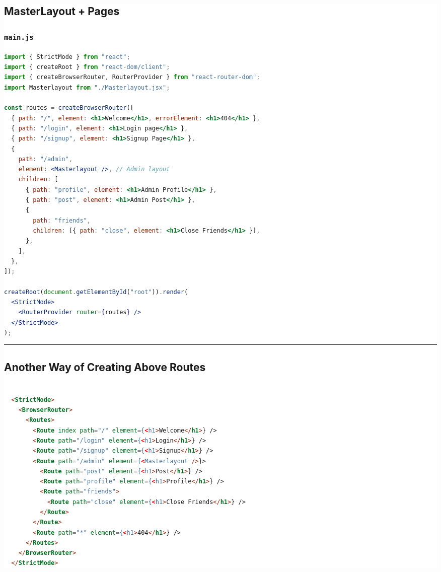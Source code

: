 ## MasterLayout + Pages

### `main.js`

```jsx
import { StrictMode } from "react";
import { createRoot } from "react-dom/client";
import { createBrowserRouter, RouterProvider } from "react-router-dom";
import Masterlayout from "./Masterlayout.jsx";

const routes = createBrowserRouter([
  { path: "/", element: <h1>Welcome</h1>, errorElement: <h1>404</h1> },
  { path: "/login", element: <h1>Login page</h1> },
  { path: "/signup", element: <h1>Signup Page</h1> },
  {
    path: "/admin",
    element: <Masterlayout />, // Admin layout
    children: [
      { path: "profile", element: <h1>Admin Profile</h1> },
      { path: "post", element: <h1>Admin Post</h1> },
      {
        path: "friends",
        children: [{ path: "close", element: <h1>Close Friends</h1> }],
      },
    ],
  },
]);

createRoot(document.getElementById("root")).render(
  <StrictMode>
    <RouterProvider router={routes} />
  </StrictMode>
);
```

---

## Another Way of Creating Above Routes

```html

  <StrictMode>
    <BrowserRouter>
      <Routes>
        <Route index path="/" element={<h1>Welcome</h1>} />
        <Route path="/login" element={<h1>Login</h1>} />
        <Route path="/signup" element={<h1>Signup</h1>} />
        <Route path="/admin" element={<Masterlayout />}>
          <Route path="post" element={<h1>Post</h1>} />
          <Route path="profile" element={<h1>Profile</h1>} />
          <Route path="friends">
            <Route path="close" element={<h1>Close Friends</h1>} />
          </Route>
        </Route>
        <Route path="*" element={<h1>404</h1>} />
      </Routes>
    </BrowserRouter>
  </StrictMode>

```

